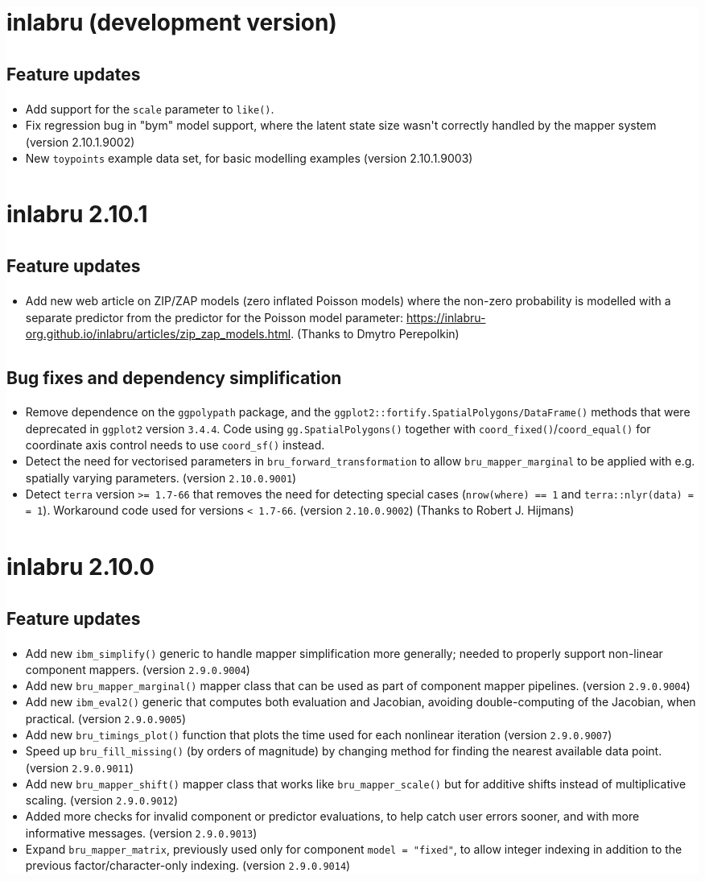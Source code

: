 # inlabru (development version)

## Feature updates

* Add support for the `scale` parameter to `like()`.
* Fix regression bug in "bym" model support, where the latent state size
  wasn't correctly handled by the mapper system (version 2.10.1.9002)
* New `toypoints` example data set, for basic modelling examples
  (version 2.10.1.9003)

# inlabru 2.10.1

## Feature updates

* Add new web article on ZIP/ZAP models (zero inflated Poisson models)
  where the non-zero probability is modelled with a separate predictor from the
  predictor for the Poisson model parameter:
  <https://inlabru-org.github.io/inlabru/articles/zip_zap_models.html>.
  (Thanks to Dmytro Perepolkin)

## Bug fixes and dependency simplification
  
* Remove dependence on the `ggpolypath` package, and the
  `ggplot2::fortify.SpatialPolygons/DataFrame()` methods that were deprecated in
  `ggplot2` version `3.4.4`.  Code using `gg.SpatialPolygons()` together with
  `coord_fixed()`/`coord_equal()` for coordinate axis control needs to use
  `coord_sf()` instead.
* Detect the need for vectorised parameters in `bru_forward_transformation` to
  allow `bru_mapper_marginal` to be applied with e.g. spatially varying parameters.
  (version `2.10.0.9001`)
* Detect `terra` version `>= 1.7-66` that removes the need for
  detecting special cases (`nrow(where) == 1` and `terra::nlyr(data) == 1`).
  Workaround code used for versions `< 1.7-66`. (version `2.10.0.9002`)
  (Thanks to Robert J. Hijmans)

# inlabru 2.10.0

## Feature updates

* Add new `ibm_simplify()` generic to handle mapper simplification more generally;
  needed to properly support non-linear component mappers. (version `2.9.0.9004`)
* Add new `bru_mapper_marginal()` mapper class that can be used as part of component
  mapper pipelines. (version `2.9.0.9004`)
* Add new `ibm_eval2()` generic that computes both evaluation and Jacobian,
  avoiding double-computing of the Jacobian, when practical. (version `2.9.0.9005`)
* Add new `bru_timings_plot()` function that plots the time used for each nonlinear iteration
(version `2.9.0.9007`)
* Speed up `bru_fill_missing()` (by orders of magnitude) by changing method for
  finding the nearest available data point. (version `2.9.0.9011`)
* Add new `bru_mapper_shift()` mapper class that works like `bru_mapper_scale()`
  but for additive shifts instead of multiplicative scaling. (version `2.9.0.9012`)
* Added more checks for invalid component or predictor evaluations, to help
  catch user errors sooner, and with more informative messages. (version `2.9.0.9013`)
* Expand `bru_mapper_matrix`, previously used only for component `model = "fixed"`,
  to allow integer indexing in addition to the previous factor/character-only indexing.
  (version `2.9.0.9014`)
